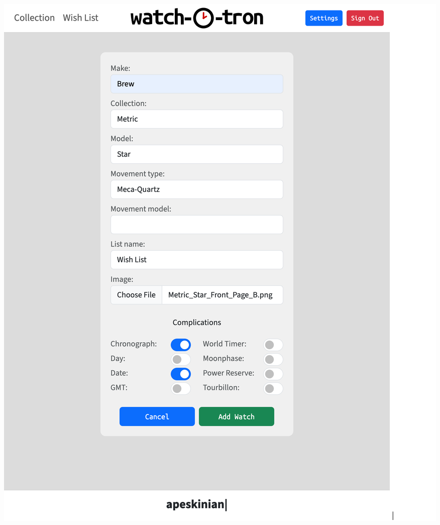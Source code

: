 ![screenshot](documentation/features/addwatch/wot_feature_add_watch_tablet.png "watch-o-tron add watch tablet") |